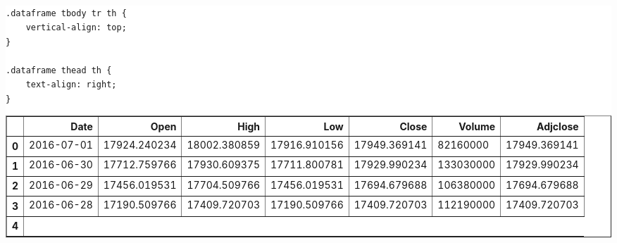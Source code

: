     .dataframe tbody tr th {
        vertical-align: top;
    }

    .dataframe thead th {
        text-align: right;
    }
</style>
<table border="1" class="dataframe">
  <thead>
    <tr style="text-align: right;">
      <th></th>
      <th>Date</th>
      <th>Open</th>
      <th>High</th>
      <th>Low</th>
      <th>Close</th>
      <th>Volume</th>
      <th>Adjclose</th>
    </tr>
  </thead>
  <tbody>
    <tr>
      <th>0</th>
      <td>2016-07-01</td>
      <td>17924.240234</td>
      <td>18002.380859</td>
      <td>17916.910156</td>
      <td>17949.369141</td>
      <td>82160000</td>
      <td>17949.369141</td>
    </tr>
    <tr>
      <th>1</th>
      <td>2016-06-30</td>
      <td>17712.759766</td>
      <td>17930.609375</td>
      <td>17711.800781</td>
      <td>17929.990234</td>
      <td>133030000</td>
      <td>17929.990234</td>
    </tr>
    <tr>
      <th>2</th>
      <td>2016-06-29</td>
      <td>17456.019531</td>
      <td>17704.509766</td>
      <td>17456.019531</td>
      <td>17694.679688</td>
      <td>106380000</td>
      <td>17694.679688</td>
    </tr>
    <tr>
      <th>3</th>
      <td>2016-06-28</td>
      <td>17190.509766</td>
      <td>17409.720703</td>
      <td>17190.509766</td>
      <td>17409.720703</td>
      <td>112190000</td>
      <td>17409.720703</td>
    </tr>
    <tr>
      <th>4</th>